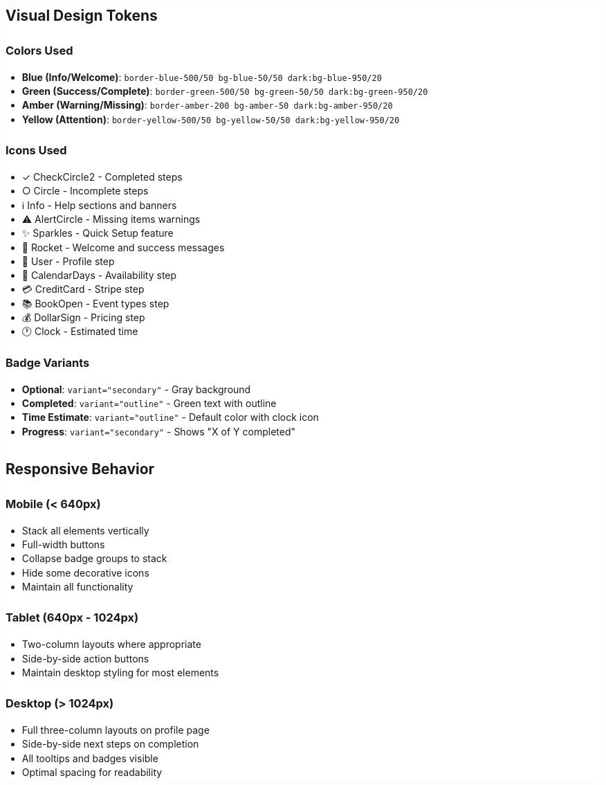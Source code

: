 ## Visual Design Tokens

### Colors Used
- **Blue (Info/Welcome)**: `border-blue-500/50 bg-blue-50/50 dark:bg-blue-950/20`
- **Green (Success/Complete)**: `border-green-500/50 bg-green-50/50 dark:bg-green-950/20`
- **Amber (Warning/Missing)**: `border-amber-200 bg-amber-50 dark:bg-amber-950/20`
- **Yellow (Attention)**: `border-yellow-500/50 bg-yellow-50/50 dark:bg-yellow-950/20`

### Icons Used
- ✓ CheckCircle2 - Completed steps
- ○ Circle - Incomplete steps
- ℹ Info - Help sections and banners
- ⚠ AlertCircle - Missing items warnings
- ✨ Sparkles - Quick Setup feature
- 🚀 Rocket - Welcome and success messages
- 👤 User - Profile step
- 📅 CalendarDays - Availability step
- 💳 CreditCard - Stripe step
- 📚 BookOpen - Event types step
- 💰 DollarSign - Pricing step
- 🕐 Clock - Estimated time

### Badge Variants
- **Optional**: `variant="secondary"` - Gray background
- **Completed**: `variant="outline"` - Green text with outline
- **Time Estimate**: `variant="outline"` - Default color with clock icon
- **Progress**: `variant="secondary"` - Shows "X of Y completed"

## Responsive Behavior

### Mobile (< 640px)
- Stack all elements vertically
- Full-width buttons
- Collapse badge groups to stack
- Hide some decorative icons
- Maintain all functionality

### Tablet (640px - 1024px)
- Two-column layouts where appropriate
- Side-by-side action buttons
- Maintain desktop styling for most elements

### Desktop (> 1024px)
- Full three-column layouts on profile page
- Side-by-side next steps on completion
- All tooltips and badges visible
- Optimal spacing for readability
